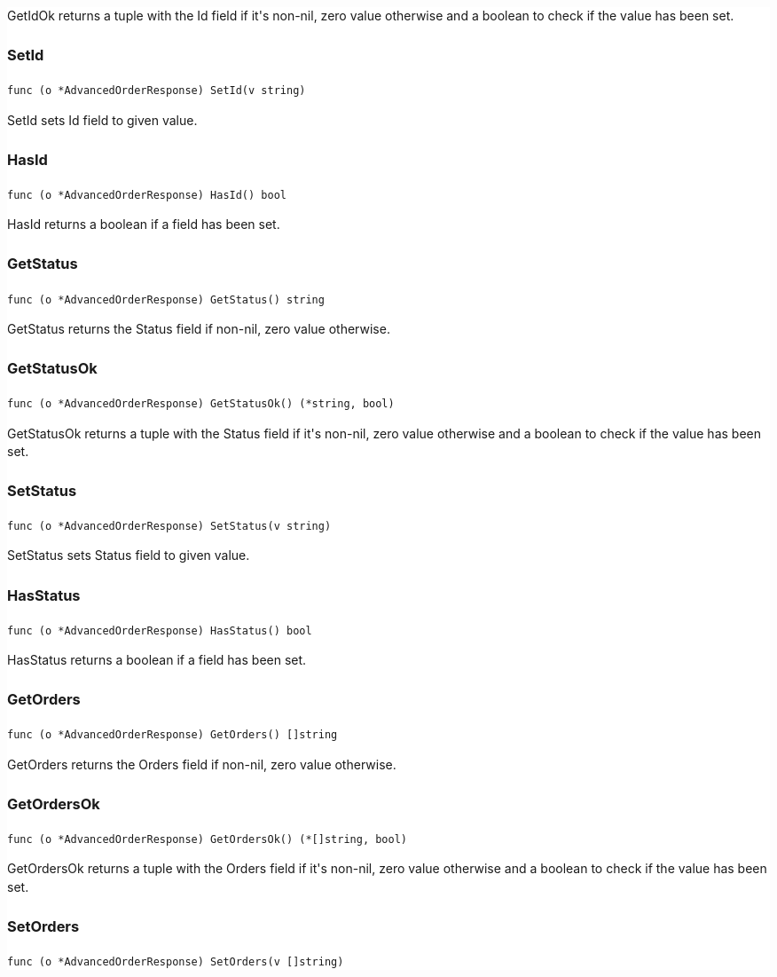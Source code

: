 GetIdOk returns a tuple with the Id field if it's non-nil, zero value otherwise
and a boolean to check if the value has been set.

### SetId

`func (o *AdvancedOrderResponse) SetId(v string)`

SetId sets Id field to given value.

### HasId

`func (o *AdvancedOrderResponse) HasId() bool`

HasId returns a boolean if a field has been set.

### GetStatus

`func (o *AdvancedOrderResponse) GetStatus() string`

GetStatus returns the Status field if non-nil, zero value otherwise.

### GetStatusOk

`func (o *AdvancedOrderResponse) GetStatusOk() (*string, bool)`

GetStatusOk returns a tuple with the Status field if it's non-nil, zero value otherwise
and a boolean to check if the value has been set.

### SetStatus

`func (o *AdvancedOrderResponse) SetStatus(v string)`

SetStatus sets Status field to given value.

### HasStatus

`func (o *AdvancedOrderResponse) HasStatus() bool`

HasStatus returns a boolean if a field has been set.

### GetOrders

`func (o *AdvancedOrderResponse) GetOrders() []string`

GetOrders returns the Orders field if non-nil, zero value otherwise.

### GetOrdersOk

`func (o *AdvancedOrderResponse) GetOrdersOk() (*[]string, bool)`

GetOrdersOk returns a tuple with the Orders field if it's non-nil, zero value otherwise
and a boolean to check if the value has been set.

### SetOrders

`func (o *AdvancedOrderResponse) SetOrders(v []string)`
